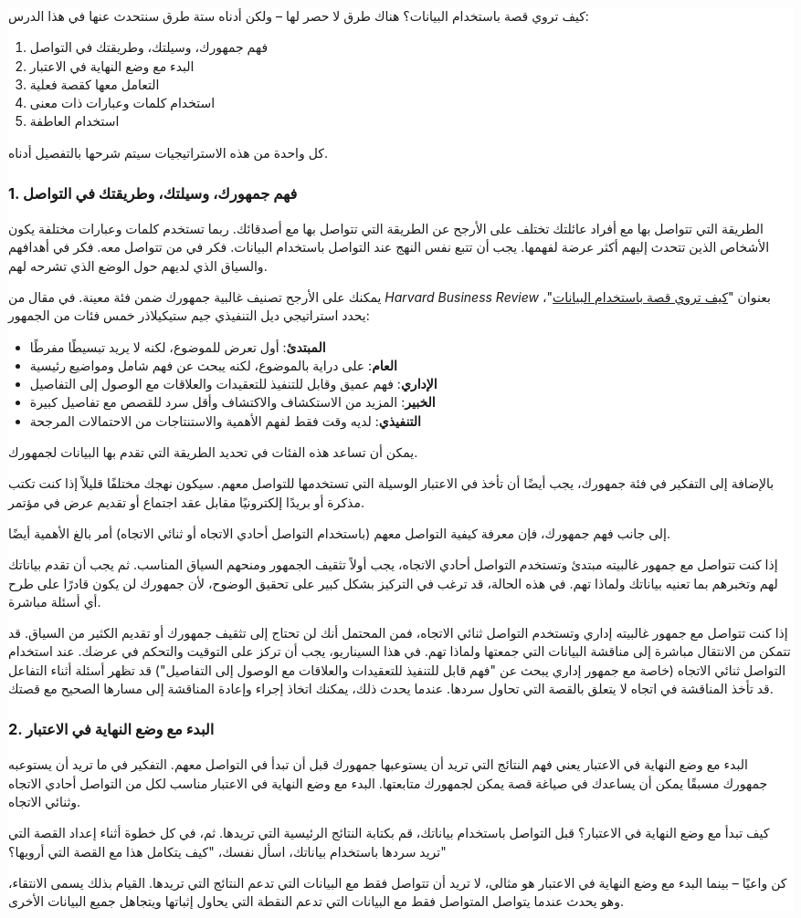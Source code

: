 كيف تروي قصة باستخدام البيانات؟ هناك طرق لا حصر لها – ولكن أدناه ستة طرق سنتحدث عنها في هذا الدرس:
1. فهم جمهورك، وسيلتك، وطريقتك في التواصل
2. البدء مع وضع النهاية في الاعتبار
3. التعامل معها كقصة فعلية
4. استخدام كلمات وعبارات ذات معنى
5. استخدام العاطفة

كل واحدة من هذه الاستراتيجيات سيتم شرحها بالتفصيل أدناه.

### 1. فهم جمهورك، وسيلتك، وطريقتك في التواصل
الطريقة التي تتواصل بها مع أفراد عائلتك تختلف على الأرجح عن الطريقة التي تتواصل بها مع أصدقائك. ربما تستخدم كلمات وعبارات مختلفة يكون الأشخاص الذين تتحدث إليهم أكثر عرضة لفهمها. يجب أن تتبع نفس النهج عند التواصل باستخدام البيانات. فكر في من تتواصل معه. فكر في أهدافهم والسياق الذي لديهم حول الوضع الذي تشرحه لهم.

يمكنك على الأرجح تصنيف غالبية جمهورك ضمن فئة معينة. في مقال من _Harvard Business Review_ بعنوان "[كيف تروي قصة باستخدام البيانات](http://blogs.hbr.org/2013/04/how-to-tell-a-story-with-data/)"، يحدد استراتيجي ديل التنفيذي جيم ستيكيلاذر خمس فئات من الجمهور:

- **المبتدئ**: أول تعرض للموضوع، لكنه لا يريد تبسيطًا مفرطًا
- **العام**: على دراية بالموضوع، لكنه يبحث عن فهم شامل ومواضيع رئيسية
- **الإداري**: فهم عميق وقابل للتنفيذ للتعقيدات والعلاقات مع الوصول إلى التفاصيل
- **الخبير**: المزيد من الاستكشاف والاكتشاف وأقل سرد للقصص مع تفاصيل كبيرة
- **التنفيذي**: لديه وقت فقط لفهم الأهمية والاستنتاجات من الاحتمالات المرجحة

يمكن أن تساعد هذه الفئات في تحديد الطريقة التي تقدم بها البيانات لجمهورك.

بالإضافة إلى التفكير في فئة جمهورك، يجب أيضًا أن تأخذ في الاعتبار الوسيلة التي تستخدمها للتواصل معهم. سيكون نهجك مختلفًا قليلاً إذا كنت تكتب مذكرة أو بريدًا إلكترونيًا مقابل عقد اجتماع أو تقديم عرض في مؤتمر.

إلى جانب فهم جمهورك، فإن معرفة كيفية التواصل معهم (باستخدام التواصل أحادي الاتجاه أو ثنائي الاتجاه) أمر بالغ الأهمية أيضًا.

إذا كنت تتواصل مع جمهور غالبيته مبتدئ وتستخدم التواصل أحادي الاتجاه، يجب أولاً تثقيف الجمهور ومنحهم السياق المناسب. ثم يجب أن تقدم بياناتك لهم وتخبرهم بما تعنيه بياناتك ولماذا تهم. في هذه الحالة، قد ترغب في التركيز بشكل كبير على تحقيق الوضوح، لأن جمهورك لن يكون قادرًا على طرح أي أسئلة مباشرة.

إذا كنت تتواصل مع جمهور غالبيته إداري وتستخدم التواصل ثنائي الاتجاه، فمن المحتمل أنك لن تحتاج إلى تثقيف جمهورك أو تقديم الكثير من السياق. قد تتمكن من الانتقال مباشرة إلى مناقشة البيانات التي جمعتها ولماذا تهم. في هذا السيناريو، يجب أن تركز على التوقيت والتحكم في عرضك. عند استخدام التواصل ثنائي الاتجاه (خاصة مع جمهور إداري يبحث عن "فهم قابل للتنفيذ للتعقيدات والعلاقات مع الوصول إلى التفاصيل") قد تظهر أسئلة أثناء التفاعل قد تأخذ المناقشة في اتجاه لا يتعلق بالقصة التي تحاول سردها. عندما يحدث ذلك، يمكنك اتخاذ إجراء وإعادة المناقشة إلى مسارها الصحيح مع قصتك.

### 2. البدء مع وضع النهاية في الاعتبار
البدء مع وضع النهاية في الاعتبار يعني فهم النتائج التي تريد أن يستوعبها جمهورك قبل أن تبدأ في التواصل معهم. التفكير في ما تريد أن يستوعبه جمهورك مسبقًا يمكن أن يساعدك في صياغة قصة يمكن لجمهورك متابعتها. البدء مع وضع النهاية في الاعتبار مناسب لكل من التواصل أحادي الاتجاه وثنائي الاتجاه.

كيف تبدأ مع وضع النهاية في الاعتبار؟ قبل التواصل باستخدام بياناتك، قم بكتابة النتائج الرئيسية التي تريدها. ثم، في كل خطوة أثناء إعداد القصة التي تريد سردها باستخدام بياناتك، اسأل نفسك، "كيف يتكامل هذا مع القصة التي أرويها؟"

كن واعيًا – بينما البدء مع وضع النهاية في الاعتبار هو مثالي، لا تريد أن تتواصل فقط مع البيانات التي تدعم النتائج التي تريدها. القيام بذلك يسمى الانتقاء، وهو يحدث عندما يتواصل المتواصل فقط مع البيانات التي تدعم النقطة التي يحاول إثباتها ويتجاهل جميع البيانات الأخرى.
